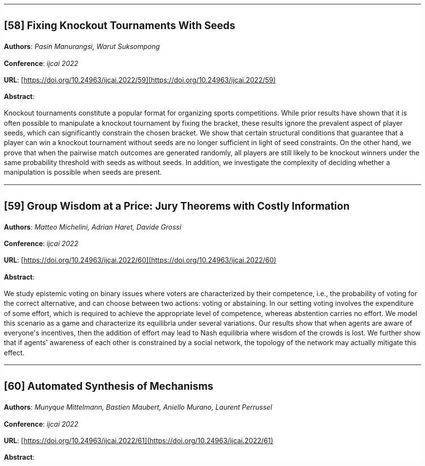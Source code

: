 ----

## [58] Fixing Knockout Tournaments With Seeds

**Authors**: *Pasin Manurangsi, Warut Suksompong*

**Conference**: *ijcai 2022*

**URL**: [https://doi.org/10.24963/ijcai.2022/59](https://doi.org/10.24963/ijcai.2022/59)

**Abstract**:

Knockout tournaments constitute a popular format for organizing sports competitions. While prior results have shown that it is often possible to manipulate a knockout tournament by fixing the bracket, these results ignore the prevalent aspect of player seeds, which can significantly constrain the chosen bracket. We show that certain structural conditions that guarantee that a player can win a knockout tournament without seeds are no longer sufficient in light of seed constraints. On the other hand, we prove that when the pairwise match outcomes are generated randomly, all players are still likely to be knockout winners under the same probability threshold with seeds as without seeds. In addition, we investigate the complexity of deciding whether a manipulation is possible when seeds are present.

----

## [59] Group Wisdom at a Price: Jury Theorems with Costly Information

**Authors**: *Matteo Michelini, Adrian Haret, Davide Grossi*

**Conference**: *ijcai 2022*

**URL**: [https://doi.org/10.24963/ijcai.2022/60](https://doi.org/10.24963/ijcai.2022/60)

**Abstract**:

We study epistemic voting on binary issues where voters are characterized by their competence, i.e., the probability of voting for the correct alternative, and can choose between two actions: voting or abstaining. In our setting voting involves the expenditure of some effort, which is required to achieve the appropriate level of competence, whereas abstention carries no effort. We model this scenario as a game and characterize its equilibria under several variations. Our results show that when agents are aware of everyone's incentives, then the addition of effort may lead to Nash equilibria where wisdom of the crowds is lost. We further show that if agents' awareness of each other is constrained by a social network, the topology of the network may actually mitigate this effect.

----

## [60] Automated Synthesis of Mechanisms

**Authors**: *Munyque Mittelmann, Bastien Maubert, Aniello Murano, Laurent Perrussel*

**Conference**: *ijcai 2022*

**URL**: [https://doi.org/10.24963/ijcai.2022/61](https://doi.org/10.24963/ijcai.2022/61)

**Abstract**:
